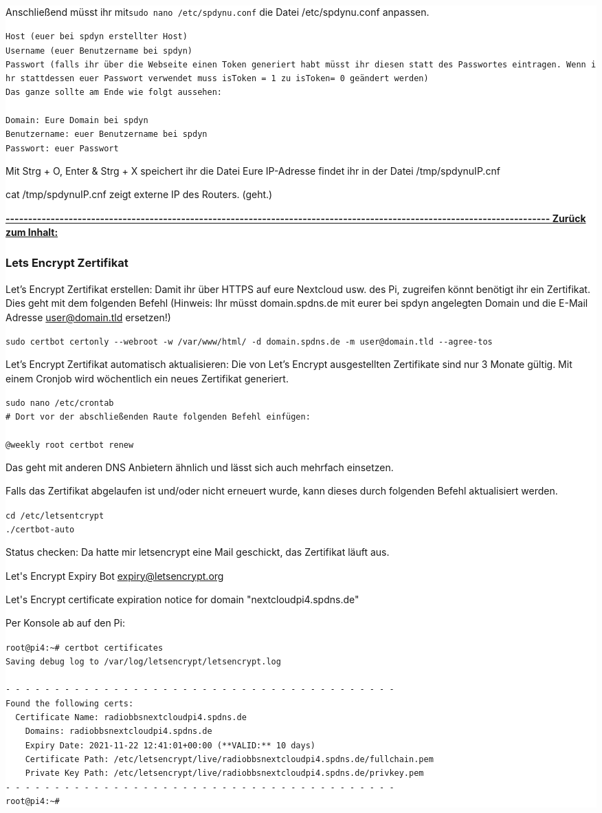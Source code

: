 Anschließend müsst ihr mit`sudo nano /etc/spdynu.conf` die Datei /etc/spdynu.conf anpassen. 
~~~
Host (euer bei spdyn erstellter Host)
Username (euer Benutzername bei spdyn)
Passwort (falls ihr über die Webseite einen Token generiert habt müsst ihr diesen statt des Passwortes eintragen. Wenn ihr stattdessen euer Passwort verwendet muss isToken = 1 zu isToken= 0 geändert werden)
Das ganze sollte am Ende wie folgt aussehen:

Domain: Eure Domain bei spdyn
Benutzername: euer Benutzername bei spdyn
Passwort: euer Passwort
~~~
Mit Strg + O, Enter & Strg + X speichert ihr die Datei
Eure IP-Adresse findet ihr in der Datei /tmp/spdynuIP.cnf

cat /tmp/spdynuIP.cnf
zeigt externe IP des Routers. (geht.)

**[------------------------------------------------------------------------------------------------------------------------- Zurück zum Inhalt:](#inhalt)**

### Lets Encrypt Zertifikat
Let’s Encrypt Zertifikat erstellen:
Damit ihr über HTTPS auf eure Nextcloud usw. des Pi, zugreifen könnt benötigt ihr ein Zertifikat. Dies geht mit dem folgenden Befehl (Hinweis: Ihr müsst domain.spdns.de mit eurer bei spdyn angelegten Domain und die E-Mail Adresse user@domain.tld ersetzen!)
~~~
sudo certbot certonly --webroot -w /var/www/html/ -d domain.spdns.de -m user@domain.tld --agree-tos
~~~
Let’s Encrypt Zertifikat automatisch aktualisieren:
Die von Let’s Encrypt ausgestellten Zertifikate sind nur 3 Monate gültig. Mit einem Cronjob wird wöchentlich ein neues Zertifikat generiert.
~~~
sudo nano /etc/crontab
# Dort vor der abschließenden Raute folgenden Befehl einfügen:

@weekly root certbot renew
~~~
Das geht mit anderen DNS Anbietern ähnlich und lässt sich auch mehrfach einsetzen.

Falls das Zertifikat abgelaufen ist und/oder nicht erneuert wurde, kann dieses durch folgenden Befehl aktualisiert werden.
~~~
cd /etc/letsentcrypt
./certbot-auto
~~~

Status checken: Da hatte mir letsencrypt eine Mail geschickt, das Zertifikat läuft aus.

Let's Encrypt Expiry Bot <expiry@letsencrypt.org>

Let's Encrypt certificate expiration notice for domain "nextcloudpi4.spdns.de"

Per Konsole ab auf den Pi:
~~~
root@pi4:~# certbot certificates
Saving debug log to /var/log/letsencrypt/letsencrypt.log

- - - - - - - - - - - - - - - - - - - - - - - - - - - - - - - - - - - - - - - -
Found the following certs:
  Certificate Name: radiobbsnextcloudpi4.spdns.de
    Domains: radiobbsnextcloudpi4.spdns.de
    Expiry Date: 2021-11-22 12:41:01+00:00 (**VALID:** 10 days)
    Certificate Path: /etc/letsencrypt/live/radiobbsnextcloudpi4.spdns.de/fullchain.pem
    Private Key Path: /etc/letsencrypt/live/radiobbsnextcloudpi4.spdns.de/privkey.pem
- - - - - - - - - - - - - - - - - - - - - - - - - - - - - - - - - - - - - - - -
root@pi4:~#
~~~